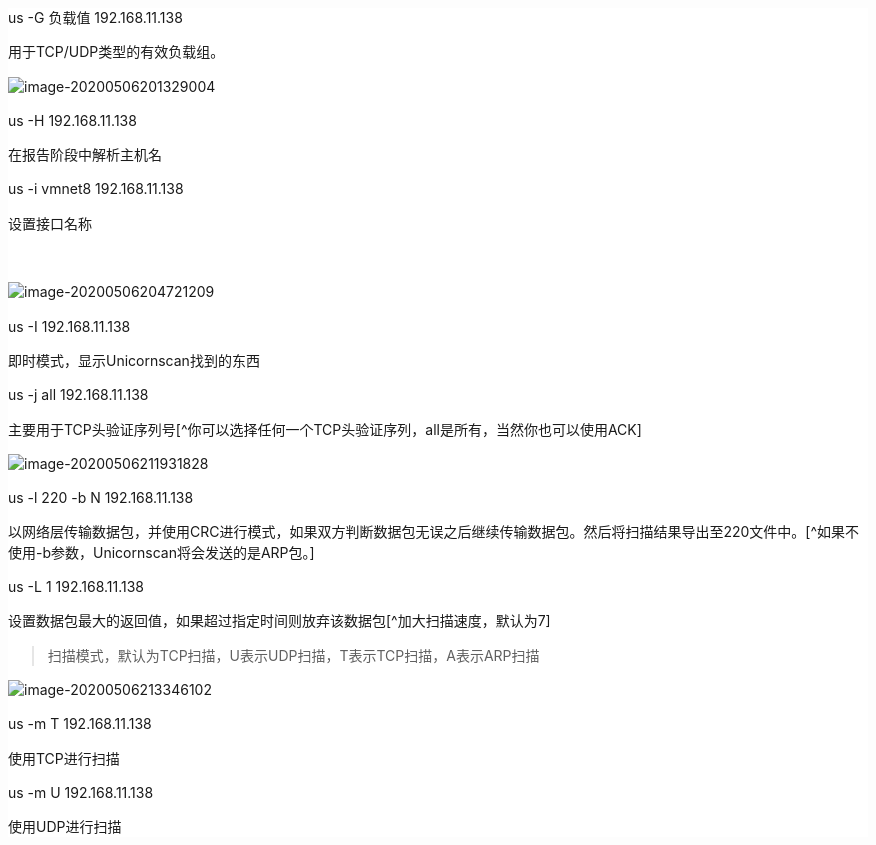 

us -G 负载值 192.168.11.138

用于TCP/UDP类型的有效负载组。



![image-20200506201329004](/home/kun/.config/Typora/typora-user-images/image-20200506201329004.png)

us -H 192.168.11.138

在报告阶段中解析主机名



us -i vmnet8 192.168.11.138

设置接口名称

​	

![image-20200506204721209](/home/kun/.config/Typora/typora-user-images/image-20200506204721209.png)

us -I 192.168.11.138

即时模式，显示Unicornscan找到的东西



us -j all 192.168.11.138

主要用于TCP头验证序列号[^你可以选择任何一个TCP头验证序列，all是所有，当然你也可以使用ACK]



![image-20200506211931828](/home/kun/.config/Typora/typora-user-images/image-20200506211931828.png)

us -l 220 -b N 192.168.11.138

以网络层传输数据包，并使用CRC进行模式，如果双方判断数据包无误之后继续传输数据包。然后将扫描结果导出至220文件中。[^如果不使用-b参数，Unicornscan将会发送的是ARP包。]



us -L 1 192.168.11.138

设置数据包最大的返回值，如果超过指定时间则放弃该数据包[^加大扫描速度，默认为7]



> 扫描模式，默认为TCP扫描，U表示UDP扫描，T表示TCP扫描，A表示ARP扫描



![image-20200506213346102](/home/kun/.config/Typora/typora-user-images/image-20200506213346102.png)

us -m T 192.168.11.138

使用TCP进行扫描



us -m U 192.168.11.138

使用UDP进行扫描


